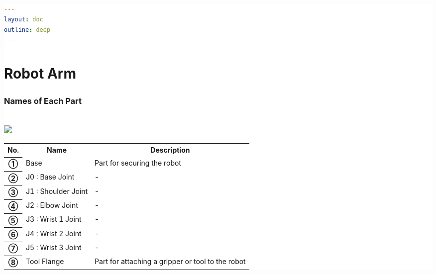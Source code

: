 ```yaml
---
layout: doc
outline: deep
---
```


# Robot Arm

### Names of Each Part

<br>

<div class="center-align th-align td-align">
    <img src="/manual/common/product_introduction/3-1.png" />
    <table>
        <tr>
            <th>No.</th>
            <th>Name</th>
            <th>Description</th>
        </tr>
        <tr>
            <th>①</th>
            <td>Base</td>
            <td>Part for securing the robot</td>
        </tr>
        <tr>
            <th>②</th>
            <td>J0 : Base Joint</td>
            <td>-</td>
        </tr>
        <tr>
            <th>③</th>
            <td>J1 : Shoulder Joint</td>
            <td>-</td>
        </tr>
        <tr>
            <th>④</th>
            <td>J2 : Elbow Joint</td>
            <td>-</td>
        </tr>
        <tr>
            <th>⑤</th>
            <td>J3 : Wrist 1 Joint</td>
            <td>-</td>
        </tr>
        <tr>
            <th>⑥</th>
            <td>J4 : Wrist 2 Joint</td>
            <td>-</td>
        </tr>
        <tr>
            <th>⑦</th>
            <td>J5 : Wrist 3 Joint</td>
            <td>-</td>
        </tr>
        <tr>
            <th>⑧</th>
            <td>Tool Flange</td>
            <td>Part for attaching a gripper or tool to the robot</td>
        </tr>
        <tr>